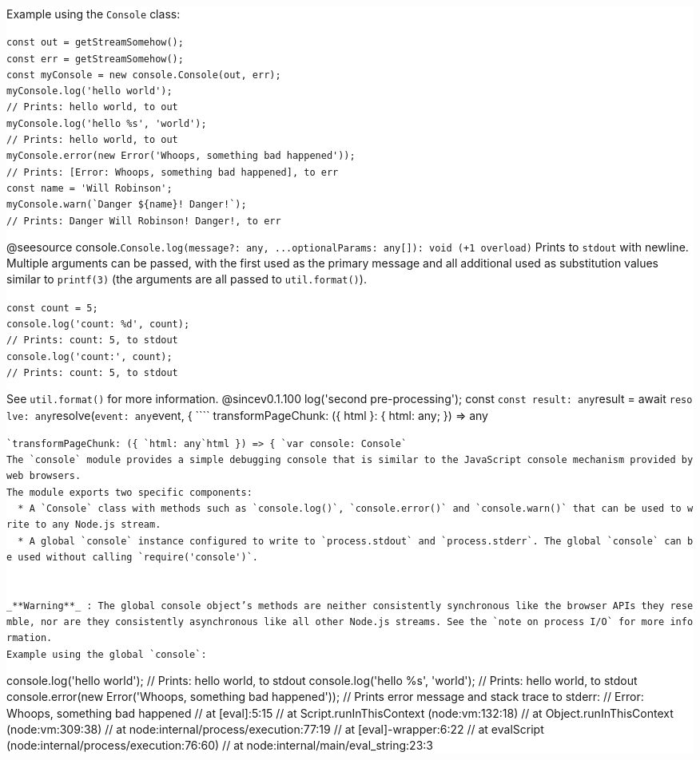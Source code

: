 Example using the `Console` class:
```
const out = getStreamSomehow();
const err = getStreamSomehow();
const myConsole = new console.Console(out, err);
myConsole.log('hello world');
// Prints: hello world, to out
myConsole.log('hello %s', 'world');
// Prints: hello world, to out
myConsole.error(new Error('Whoops, something bad happened'));
// Prints: [Error: Whoops, something bad happened], to err
const name = 'Will Robinson';
myConsole.warn(`Danger ${name}! Danger!`);
// Prints: Danger Will Robinson! Danger!, to err
```

@seesource
console.`Console.log(message?: any, ...optionalParams: any[]): void (+1 overload)`
Prints to `stdout` with newline. Multiple arguments can be passed, with the first used as the primary message and all additional used as substitution values similar to `printf(3)` (the arguments are all passed to `util.format()`).
```
const count = 5;
console.log('count: %d', count);
// Prints: count: 5, to stdout
console.log('count:', count);
// Prints: count: 5, to stdout
```

See `util.format()` for more information.
@sincev0.1.100
log('second pre-processing'); const `const result: any`result = await `resolve: any`resolve(`event: any`event, { ````
transformPageChunk: ({ html }: {
  html: any;
}) => any
```
`transformPageChunk: ({ `html: any`html }) => { `var console: Console`
The `console` module provides a simple debugging console that is similar to the JavaScript console mechanism provided by web browsers.
The module exports two specific components:
  * A `Console` class with methods such as `console.log()`, `console.error()` and `console.warn()` that can be used to write to any Node.js stream.
  * A global `console` instance configured to write to `process.stdout` and `process.stderr`. The global `console` can be used without calling `require('console')`.


_**Warning**_ : The global console object’s methods are neither consistently synchronous like the browser APIs they resemble, nor are they consistently asynchronous like all other Node.js streams. See the `note on process I/O` for more information.
Example using the global `console`:
```
console.log('hello world');
// Prints: hello world, to stdout
console.log('hello %s', 'world');
// Prints: hello world, to stdout
console.error(new Error('Whoops, something bad happened'));
// Prints error message and stack trace to stderr:
//  Error: Whoops, something bad happened
//   at [eval]:5:15
//   at Script.runInThisContext (node:vm:132:18)
//   at Object.runInThisContext (node:vm:309:38)
//   at node:internal/process/execution:77:19
//   at [eval]-wrapper:6:22
//   at evalScript (node:internal/process/execution:76:60)
//   at node:internal/main/eval_string:23:3